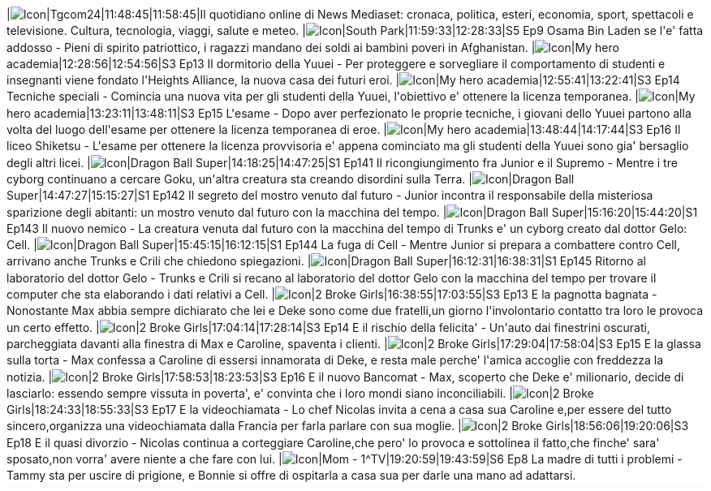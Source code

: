 |![Icon](https://guidatv.sky.it/uuid/df42e3f7-772e-4b4d-b61e-6f07a3766b0e/cover?md5ChecksumParam=a4e40f0d70d0e5d70cc74c6c18708ce7)|Tgcom24|11:48:45|11:58:45|Il quotidiano online di News Mediaset: cronaca, politica, esteri, economia, sport, spettacoli e televisione. Cultura, tecnologia, viaggi, salute e meteo.
|![Icon](https://guidatv.sky.it/uuid/846315cf-410c-4a45-b317-acd6396a55a7/cover?md5ChecksumParam=876b8a8fcbd4af1d999042bf35e1b67e)|South Park|11:59:33|12:28:33|S5 Ep9 Osama Bin Laden se l&#039;e&#039; fatta addosso - Pieni di spirito patriottico, i ragazzi mandano dei soldi ai bambini poveri in Afghanistan.
|![Icon](https://guidatv.sky.it/uuid/a1ca0ffb-4a8f-4fc6-8aa9-a2b21c1ce763/cover?md5ChecksumParam=4134967b8f2ebd57c38e983a4dc316a6)|My hero academia|12:28:56|12:54:56|S3 Ep13 Il dormitorio della Yuuei - Per proteggere e sorvegliare il comportamento di studenti e insegnanti viene fondato l&#039;Heights Alliance, la nuova casa dei futuri eroi.
|![Icon](https://guidatv.sky.it/uuid/fcdffb9d-1cb3-4f96-8cee-4d1c381a155b/cover?md5ChecksumParam=4134967b8f2ebd57c38e983a4dc316a6)|My hero academia|12:55:41|13:22:41|S3 Ep14 Tecniche speciali - Comincia una nuova vita per gli studenti della Yuuei, l&#039;obiettivo e&#039; ottenere la licenza temporanea.
|![Icon](https://guidatv.sky.it/uuid/2c604948-8a3b-4e55-951e-275e1cdab157/cover?md5ChecksumParam=4134967b8f2ebd57c38e983a4dc316a6)|My hero academia|13:23:11|13:48:11|S3 Ep15 L&#039;esame - Dopo aver perfezionato le proprie tecniche, i giovani dello Yuuei partono alla volta del luogo dell&#039;esame per ottenere la licenza temporanea di eroe.
|![Icon](https://guidatv.sky.it/uuid/24140c29-058b-4241-98c5-2a122302a8f5/cover?md5ChecksumParam=4134967b8f2ebd57c38e983a4dc316a6)|My hero academia|13:48:44|14:17:44|S3 Ep16 Il liceo Shiketsu - L&#039;esame per ottenere la licenza provvisoria e&#039; appena cominciato ma gli studenti della Yuuei sono gia&#039; bersaglio degli altri licei.
|![Icon](https://guidatv.sky.it/uuid/74337a69-37f8-41ad-bec4-c4884324593f/cover?md5ChecksumParam=2ac57524f540e433cfa12777174963c2)|Dragon Ball Super|14:18:25|14:47:25|S1 Ep141 Il ricongiungimento fra Junior e il Supremo - Mentre i tre cyborg continuano a cercare Goku, un&#039;altra creatura sta creando disordini sulla Terra.
|![Icon](https://guidatv.sky.it/uuid/afef447c-3fb0-4f3b-8130-18e6892c9e2d/cover?md5ChecksumParam=2ac57524f540e433cfa12777174963c2)|Dragon Ball Super|14:47:27|15:15:27|S1 Ep142 Il segreto del mostro venuto dal futuro - Junior incontra il responsabile della misteriosa sparizione degli abitanti: un mostro venuto dal futuro con la macchina del tempo.
|![Icon](https://guidatv.sky.it/uuid/cd623094-0fd5-4f8d-a48c-c816675fd1db/cover?md5ChecksumParam=2ac57524f540e433cfa12777174963c2)|Dragon Ball Super|15:16:20|15:44:20|S1 Ep143 Il nuovo nemico - La creatura venuta dal futuro con la macchina del tempo di Trunks e&#039; un cyborg creato dal dottor Gelo: Cell.
|![Icon](https://guidatv.sky.it/uuid/44f087f7-3890-48a7-9f4f-98eb54433b53/cover?md5ChecksumParam=2ac57524f540e433cfa12777174963c2)|Dragon Ball Super|15:45:15|16:12:15|S1 Ep144 La fuga di Cell - Mentre Junior si prepara a combattere contro Cell, arrivano anche Trunks e Crili che chiedono spiegazioni.
|![Icon](https://guidatv.sky.it/uuid/f99547c7-b575-4038-80b7-f4125dcc6289/cover?md5ChecksumParam=2ac57524f540e433cfa12777174963c2)|Dragon Ball Super|16:12:31|16:38:31|S1 Ep145 Ritorno al laboratorio del dottor Gelo - Trunks e Crili si recano al laboratorio del dottor Gelo con la macchina del tempo per trovare il computer che sta elaborando i dati relativi a Cell.
|![Icon](https://guidatv.sky.it/uuid/a3c96ef8-c5fd-4e76-b550-2e8296f29ce5/cover?md5ChecksumParam=5e1a9bf285c87cb0c2875fe1d7068788)|2 Broke Girls|16:38:55|17:03:55|S3 Ep13 E la pagnotta bagnata - Nonostante Max abbia sempre dichiarato che lei e Deke sono come due fratelli,un giorno l&#039;involontario contatto tra loro le provoca un certo effetto.
|![Icon](https://guidatv.sky.it/uuid/89779e68-0910-43ac-af13-d4dc06ce47d0/cover?md5ChecksumParam=5e1a9bf285c87cb0c2875fe1d7068788)|2 Broke Girls|17:04:14|17:28:14|S3 Ep14 E il rischio della felicita&#039; - Un&#039;auto dai finestrini oscurati, parcheggiata davanti alla finestra di Max e Caroline, spaventa i clienti.
|![Icon](https://guidatv.sky.it/uuid/a0dad900-95ea-4f71-9baf-befac96b46a5/cover?md5ChecksumParam=5e1a9bf285c87cb0c2875fe1d7068788)|2 Broke Girls|17:29:04|17:58:04|S3 Ep15 E la glassa sulla torta - Max confessa a Caroline di essersi innamorata di Deke, e resta male perche&#039; l&#039;amica accoglie con freddezza la notizia.
|![Icon](https://guidatv.sky.it/uuid/1599d0e0-157f-4ca5-9394-c0dcb7dd049c/cover?md5ChecksumParam=5e1a9bf285c87cb0c2875fe1d7068788)|2 Broke Girls|17:58:53|18:23:53|S3 Ep16 E il nuovo Bancomat - Max, scoperto che Deke e&#039; milionario, decide di lasciarlo: essendo sempre vissuta in poverta&#039;, e&#039; convinta che i loro mondi siano inconciliabili.
|![Icon](https://guidatv.sky.it/uuid/2140bcf6-7e86-4de9-9b40-fa16a456b108/cover?md5ChecksumParam=5e1a9bf285c87cb0c2875fe1d7068788)|2 Broke Girls|18:24:33|18:55:33|S3 Ep17 E la videochiamata - Lo chef Nicolas invita a cena a casa sua Caroline e,per essere del tutto sincero,organizza una videochiamata dalla Francia per farla parlare con sua moglie.
|![Icon](https://guidatv.sky.it/uuid/37e13b49-a54e-45cb-8bd9-31f5ef0e3d6f/cover?md5ChecksumParam=5e1a9bf285c87cb0c2875fe1d7068788)|2 Broke Girls|18:56:06|19:20:06|S3 Ep18 E il quasi divorzio - Nicolas continua a corteggiare Caroline,che pero&#039; lo provoca e sottolinea il fatto,che finche&#039; sara&#039; sposato,non vorra&#039; avere niente a che fare con lui.
|![Icon](https://guidatv.sky.it/uuid/9e6c053c-4533-483e-a9f7-8c02bf2d7483/cover?md5ChecksumParam=cb4e82d68352de8a722420676a7ea529)|Mom - 1^TV|19:20:59|19:43:59|S6 Ep8 La madre di tutti i problemi - Tammy sta per uscire di prigione, e Bonnie si offre di ospitarla a casa sua per darle una mano ad adattarsi.